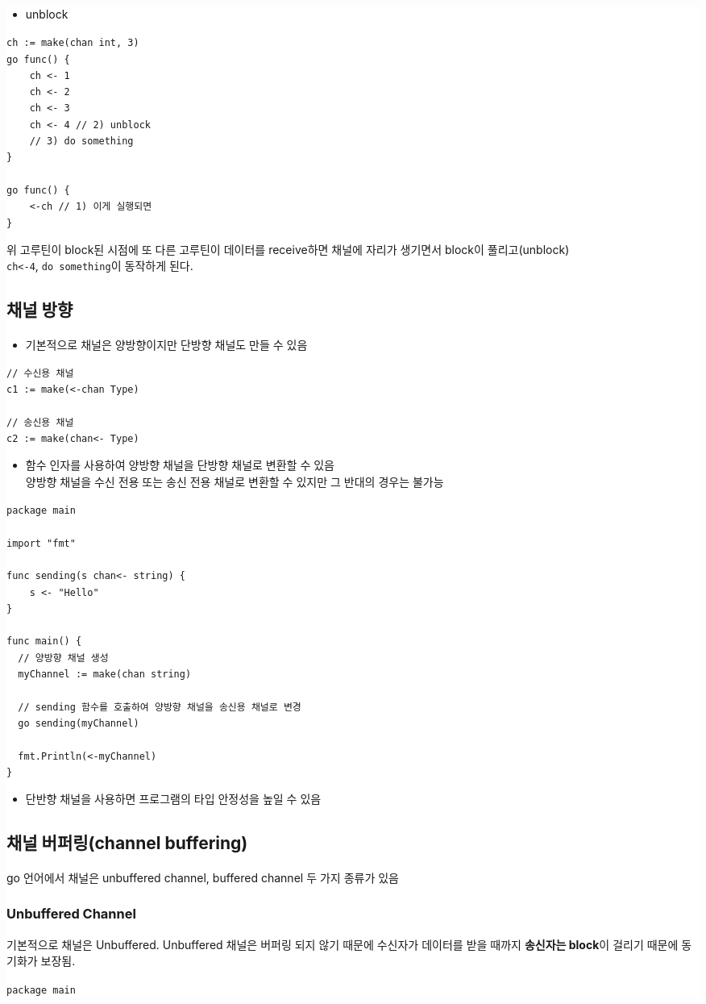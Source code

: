 * unblock  
```
ch := make(chan int, 3)
go func() {
	ch <- 1
    ch <- 2
    ch <- 3 
    ch <- 4 // 2) unblock
    // 3) do something
}

go func() {
	<-ch // 1) 이게 실행되면
}
```  
위 고루틴이 block된 시점에 또 다른 고루틴이 데이터를 receive하면 채널에 자리가 생기면서 block이 풀리고(unblock)  
```ch<-4```, ```do something```이 동작하게 된다.  

## 채널 방향  
* 기본적으로 채널은 양방향이지만 단방향 채널도 만들 수 있음  
```
// 수신용 채널
c1 := make(<-chan Type)

// 송신용 채널
c2 := make(chan<- Type)
```  

* 함수 인자를 사용하여 양방향 채널을 단방향 채널로 변환할 수 있음  
양방향 채널을 수신 전용 또는 송신 전용 채널로 변환할 수 있지만 그 반대의 경우는 불가능  
```
package main

import "fmt"

func sending(s chan<- string) {
	s <- "Hello"
}

func main() {
  // 양방향 채널 생성
  myChannel := make(chan string)
  
  // sending 함수를 호출하여 양방향 채널을 송신용 채널로 변경
  go sending(myChannel)

  fmt.Println(<-myChannel)
}
```  
* 단반향 채널을 사용하면 프로그램의 타입 안정성을 높일 수 있음  

## 채널 버퍼링(channel buffering)  
go 언어에서 채널은 unbuffered channel, buffered channel 두 가지 종류가 있음  

### Unbuffered Channel  
기본적으로 채널은 Unbuffered. Unbuffered 채널은 버퍼링 되지 않기 때문에 수신자가 데이터를 받을 때까지 **송신자는 block**이 걸리기 때문에 동기화가 보장됨.  
```
package main
